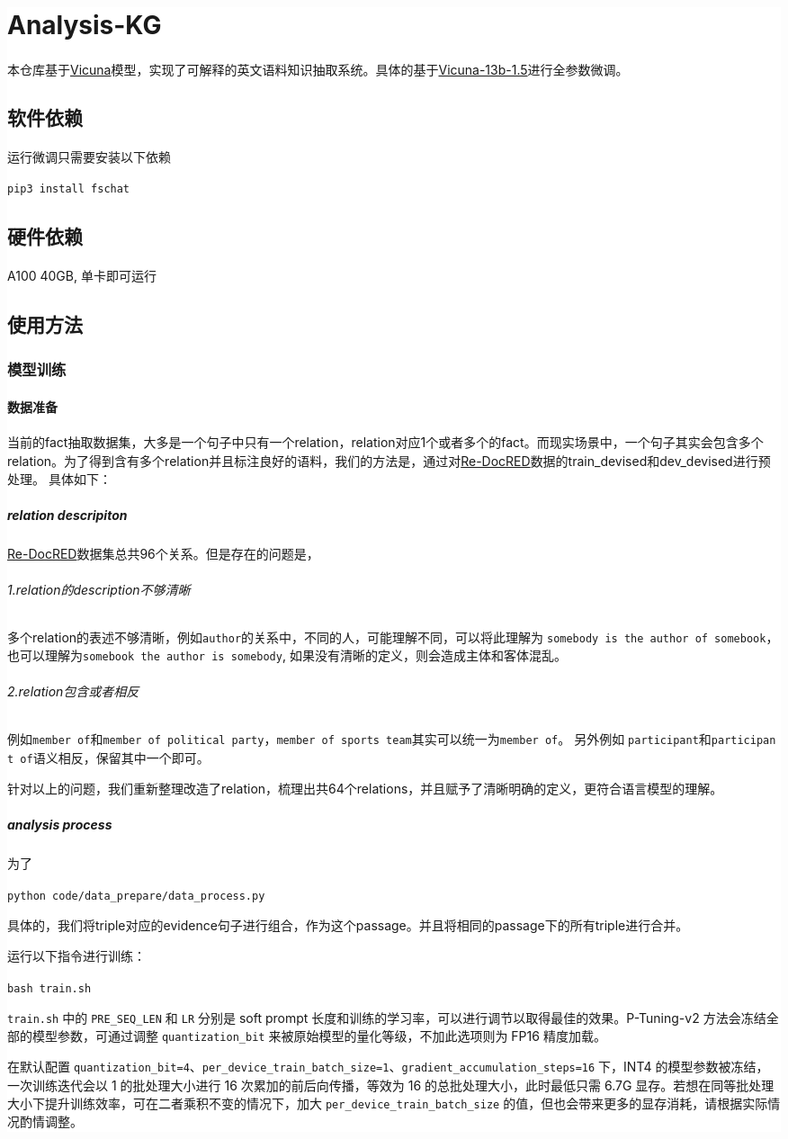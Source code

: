# Analysis-KG
本仓库基于[Vicuna](https://github.com/lm-sys/FastChat/tree/main)模型，实现了可解释的英文语料知识抽取系统。具体的基于[Vicuna-13b-1.5](https://huggingface.co/lmsys/vicuna-13b-v1.5)进行全参数微调。

## 软件依赖
运行微调只需要安装以下依赖
```
pip3 install fschat
```
## 硬件依赖
A100 40GB, 单卡即可运行

## 使用方法

### 模型训练

#### 数据准备
当前的fact抽取数据集，大多是一个句子中只有一个relation，relation对应1个或者多个的fact。而现实场景中，一个句子其实会包含多个relation。为了得到含有多个relation并且标注良好的语料，我们的方法是，通过对[Re-DocRED](https://github.com/tonytan48/Re-DocRED)数据的train_devised和dev_devised进行预处理。
具体如下：
##### relation descripiton
[Re-DocRED](https://github.com/tonytan48/Re-DocRED)数据集总共96个关系。但是存在的问题是，
###### 1.relation的description不够清晰
多个relation的表述不够清晰，例如`author`的关系中，不同的人，可能理解不同，可以将此理解为 `somebody is the author of somebook`，也可以理解为`somebook the author is somebody`, 如果没有清晰的定义，则会造成主体和客体混乱。
###### 2.relation包含或者相反
例如`member of`和`member of political party`，`member of sports team`其实可以统一为`member of`。
另外例如 `participant`和`participant of`语义相反，保留其中一个即可。

针对以上的问题，我们重新整理改造了relation，梳理出共64个relations，并且赋予了清晰明确的定义，更符合语言模型的理解。

##### analysis process
为了
```shell
python code/data_prepare/data_process.py
```
具体的，我们将triple对应的evidence句子进行组合，作为这个passage。并且将相同的passage下的所有triple进行合并。




运行以下指令进行训练：
```shell
bash train.sh
```
`train.sh` 中的 `PRE_SEQ_LEN` 和 `LR` 分别是 soft prompt 长度和训练的学习率，可以进行调节以取得最佳的效果。P-Tuning-v2 方法会冻结全部的模型参数，可通过调整 `quantization_bit` 来被原始模型的量化等级，不加此选项则为 FP16 精度加载。

在默认配置 `quantization_bit=4`、`per_device_train_batch_size=1`、`gradient_accumulation_steps=16` 下，INT4 的模型参数被冻结，一次训练迭代会以 1 的批处理大小进行 16 次累加的前后向传播，等效为 16 的总批处理大小，此时最低只需 6.7G 显存。若想在同等批处理大小下提升训练效率，可在二者乘积不变的情况下，加大 `per_device_train_batch_size` 的值，但也会带来更多的显存消耗，请根据实际情况酌情调整。
